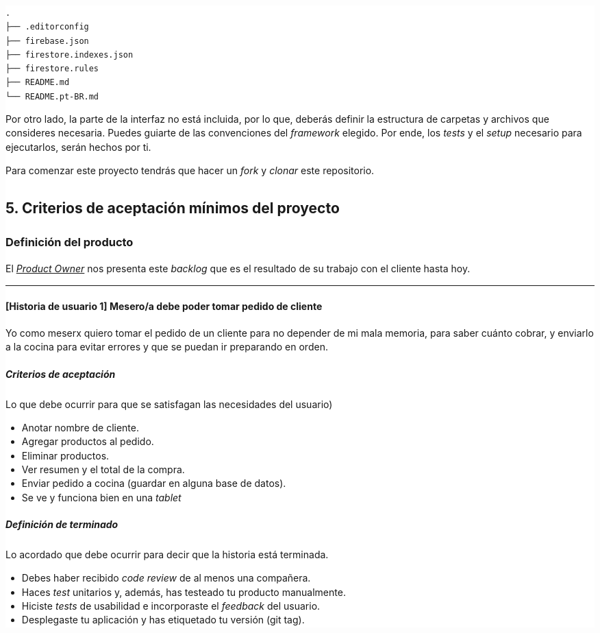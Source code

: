```text
.
├── .editorconfig
├── firebase.json
├── firestore.indexes.json
├── firestore.rules
├── README.md
└── README.pt-BR.md
```

Por otro lado, la parte de la interfaz no está incluida, por lo que, deberás
definir la estructura de carpetas y archivos que consideres necesaria. Puedes
guiarte de las convenciones del _framework_ elegido. Por ende, los _tests_ y el
_setup_ necesario para ejecutarlos, serán hechos por ti.

Para comenzar este proyecto tendrás que hacer un _fork_ y _clonar_ este
repositorio.

## 5. Criterios de aceptación mínimos del proyecto

### Definición del producto

El [_Product Owner_](https://youtu.be/r2hU7MVIzxs) nos
presenta este _backlog_ que es el resultado de su trabajo con el cliente hasta
hoy.

***

#### [Historia de usuario 1] Mesero/a debe poder tomar pedido de cliente

Yo como meserx quiero tomar el pedido de un cliente para no depender de mi mala
memoria, para saber cuánto cobrar, y enviarlo a la cocina para evitar errores y
que se puedan ir preparando en orden.

##### Criterios de aceptación

Lo que debe ocurrir para que se satisfagan las necesidades del usuario)

* Anotar nombre de cliente.
* Agregar productos al pedido.
* Eliminar productos.
* Ver resumen y el total de la compra.
* Enviar pedido a cocina (guardar en alguna base de datos).
* Se ve y funciona bien en una _tablet_

##### Definición de terminado

Lo acordado que debe ocurrir para decir que la historia está terminada.

* Debes haber recibido _code review_ de al menos una compañera.
* Haces _test_ unitarios y, además, has testeado tu producto manualmente.
* Hiciste _tests_ de usabilidad e incorporaste el _feedback_ del usuario.
* Desplegaste tu aplicación y has etiquetado tu versión (git tag).
